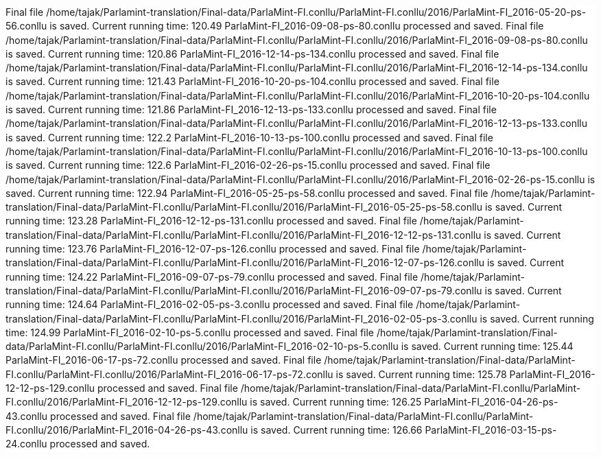 Final file /home/tajak/Parlamint-translation/Final-data/ParlaMint-FI.conllu/ParlaMint-FI.conllu/2016/ParlaMint-FI_2016-05-20-ps-56.conllu is saved.
Current running time: 120.49
ParlaMint-FI_2016-09-08-ps-80.conllu processed and saved.
Final file /home/tajak/Parlamint-translation/Final-data/ParlaMint-FI.conllu/ParlaMint-FI.conllu/2016/ParlaMint-FI_2016-09-08-ps-80.conllu is saved.
Current running time: 120.86
ParlaMint-FI_2016-12-14-ps-134.conllu processed and saved.
Final file /home/tajak/Parlamint-translation/Final-data/ParlaMint-FI.conllu/ParlaMint-FI.conllu/2016/ParlaMint-FI_2016-12-14-ps-134.conllu is saved.
Current running time: 121.43
ParlaMint-FI_2016-10-20-ps-104.conllu processed and saved.
Final file /home/tajak/Parlamint-translation/Final-data/ParlaMint-FI.conllu/ParlaMint-FI.conllu/2016/ParlaMint-FI_2016-10-20-ps-104.conllu is saved.
Current running time: 121.86
ParlaMint-FI_2016-12-13-ps-133.conllu processed and saved.
Final file /home/tajak/Parlamint-translation/Final-data/ParlaMint-FI.conllu/ParlaMint-FI.conllu/2016/ParlaMint-FI_2016-12-13-ps-133.conllu is saved.
Current running time: 122.2
ParlaMint-FI_2016-10-13-ps-100.conllu processed and saved.
Final file /home/tajak/Parlamint-translation/Final-data/ParlaMint-FI.conllu/ParlaMint-FI.conllu/2016/ParlaMint-FI_2016-10-13-ps-100.conllu is saved.
Current running time: 122.6
ParlaMint-FI_2016-02-26-ps-15.conllu processed and saved.
Final file /home/tajak/Parlamint-translation/Final-data/ParlaMint-FI.conllu/ParlaMint-FI.conllu/2016/ParlaMint-FI_2016-02-26-ps-15.conllu is saved.
Current running time: 122.94
ParlaMint-FI_2016-05-25-ps-58.conllu processed and saved.
Final file /home/tajak/Parlamint-translation/Final-data/ParlaMint-FI.conllu/ParlaMint-FI.conllu/2016/ParlaMint-FI_2016-05-25-ps-58.conllu is saved.
Current running time: 123.28
ParlaMint-FI_2016-12-12-ps-131.conllu processed and saved.
Final file /home/tajak/Parlamint-translation/Final-data/ParlaMint-FI.conllu/ParlaMint-FI.conllu/2016/ParlaMint-FI_2016-12-12-ps-131.conllu is saved.
Current running time: 123.76
ParlaMint-FI_2016-12-07-ps-126.conllu processed and saved.
Final file /home/tajak/Parlamint-translation/Final-data/ParlaMint-FI.conllu/ParlaMint-FI.conllu/2016/ParlaMint-FI_2016-12-07-ps-126.conllu is saved.
Current running time: 124.22
ParlaMint-FI_2016-09-07-ps-79.conllu processed and saved.
Final file /home/tajak/Parlamint-translation/Final-data/ParlaMint-FI.conllu/ParlaMint-FI.conllu/2016/ParlaMint-FI_2016-09-07-ps-79.conllu is saved.
Current running time: 124.64
ParlaMint-FI_2016-02-05-ps-3.conllu processed and saved.
Final file /home/tajak/Parlamint-translation/Final-data/ParlaMint-FI.conllu/ParlaMint-FI.conllu/2016/ParlaMint-FI_2016-02-05-ps-3.conllu is saved.
Current running time: 124.99
ParlaMint-FI_2016-02-10-ps-5.conllu processed and saved.
Final file /home/tajak/Parlamint-translation/Final-data/ParlaMint-FI.conllu/ParlaMint-FI.conllu/2016/ParlaMint-FI_2016-02-10-ps-5.conllu is saved.
Current running time: 125.44
ParlaMint-FI_2016-06-17-ps-72.conllu processed and saved.
Final file /home/tajak/Parlamint-translation/Final-data/ParlaMint-FI.conllu/ParlaMint-FI.conllu/2016/ParlaMint-FI_2016-06-17-ps-72.conllu is saved.
Current running time: 125.78
ParlaMint-FI_2016-12-12-ps-129.conllu processed and saved.
Final file /home/tajak/Parlamint-translation/Final-data/ParlaMint-FI.conllu/ParlaMint-FI.conllu/2016/ParlaMint-FI_2016-12-12-ps-129.conllu is saved.
Current running time: 126.25
ParlaMint-FI_2016-04-26-ps-43.conllu processed and saved.
Final file /home/tajak/Parlamint-translation/Final-data/ParlaMint-FI.conllu/ParlaMint-FI.conllu/2016/ParlaMint-FI_2016-04-26-ps-43.conllu is saved.
Current running time: 126.66
ParlaMint-FI_2016-03-15-ps-24.conllu processed and saved.